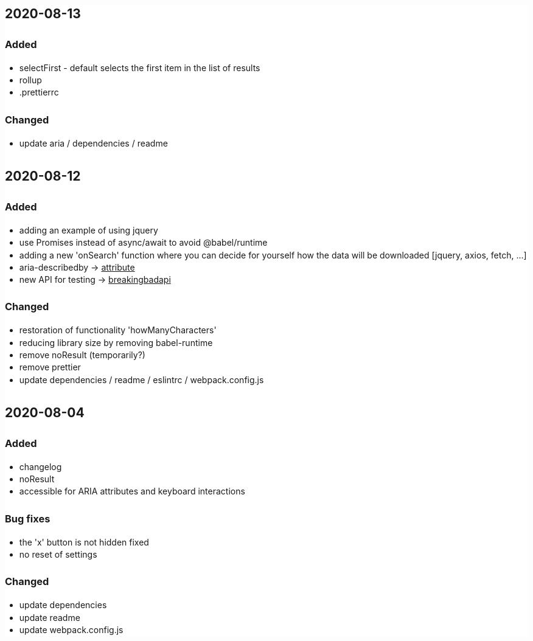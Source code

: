 ## 2020-08-13

### Added

- selectFirst - default selects the first item in the list of results
- rollup
- .prettierrc

### Changed

- update aria / dependencies / readme

## 2020-08-12

### Added

- adding an example of using jquery
- use Promises instead of async/await to avoid @babel/runtime
- adding a new 'onSearch' function where you can decide for yourself how the data will be downloaded [jquery, axios, fetch, ...]
- aria-describedby -> [attribute](https://developer.mozilla.org/en-US/docs/Web/Accessibility/ARIA/ARIA_Techniques/Using_the_aria-describedby_attribute)
- new API for testing -> [breakingbadapi](https://breakingbadapi.com/documentation)

### Changed

- restoration of functionality 'howManyCharacters'
- reducing library size by removing babel-runtime
- remove noResult (temporarily?)
- remove prettier
- update dependencies / readme / eslintrc / webpack.config.js

## 2020-08-04

### Added

- changelog
- noResult
- accessible for ARIA attributes and keyboard interactions

### Bug fixes

- the 'x' button is not hidden fixed
- no reset of settings

### Changed

- update dependencies
- update readme
- update webpack.config.js
